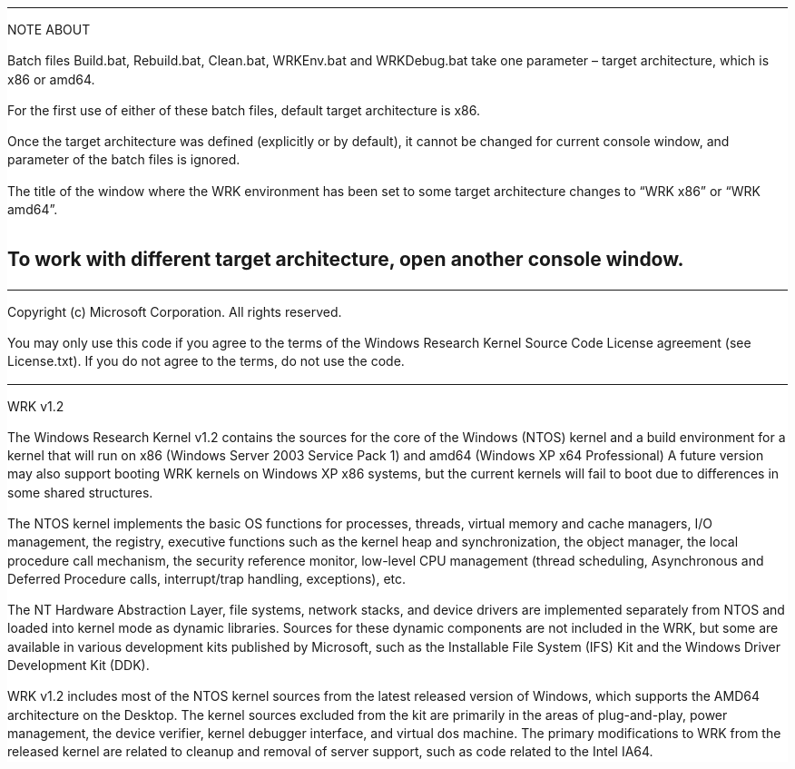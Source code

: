 -----------------------------------------------------------------------------
NOTE ABOUT <ARCH>

Batch files Build.bat, Rebuild.bat, Clean.bat, WRKEnv.bat and WRKDebug.bat 
take one parameter – target architecture, which is x86 or amd64.
 
For the first use of either of these batch files, default target architecture 
is x86.
 
Once the target architecture was defined (explicitly or by default), it 
cannot be changed for current console window, and <arch> parameter of the 
batch files is ignored.

The title of the window where the WRK environment has been set to some target 
architecture changes to “WRK x86” or “WRK amd64”.

To work with different target architecture, open another console window. 
-----------------------------------------------------------------------------

***



Copyright (c) Microsoft Corporation. All rights reserved. 

You may only use this code if you agree to the terms of
the Windows Research Kernel Source Code License agreement
(see License.txt).  If you do not agree to the terms, do not use the code.

***

WRK v1.2

The Windows Research Kernel v1.2 contains the sources for the core of
the Windows (NTOS) kernel and a build environment for a kernel that will run on
    x86     (Windows Server 2003 Service Pack 1) and
    amd64   (Windows XP x64 Professional)
A future version may also support booting WRK kernels on Windows XP x86 systems,
but the current kernels will fail to boot due to differences in some shared 
structures.

The NTOS kernel implements the basic OS functions
for processes, threads, virtual memory and cache managers, I/O management,
the registry, executive functions such as the kernel heap and synchronization,
the object manager, the local procedure call mechanism, the security reference
monitor, low-level CPU management (thread scheduling, Asynchronous and Deferred
Procedure calls, interrupt/trap handling, exceptions), etc.

The NT Hardware Abstraction Layer, file systems, network stacks, and device
drivers are implemented separately from NTOS and loaded into kernel mode
as dynamic libraries.  Sources for these dynamic components are not included
in the WRK, but some are available in various development kits published
by Microsoft, such as the Installable File System (IFS) Kit and the
Windows Driver Development Kit (DDK).

WRK v1.2 includes most of the NTOS kernel sources from the latest released
version of Windows, which supports the AMD64 architecture on the Desktop.
The kernel sources excluded from the kit are primarily in the areas of
plug-and-play, power management, the device verifier, kernel debugger
interface, and virtual dos machine.  The primary modifications to WRK
from the released kernel are related to cleanup and removal of server
support, such as code related to the Intel IA64.
